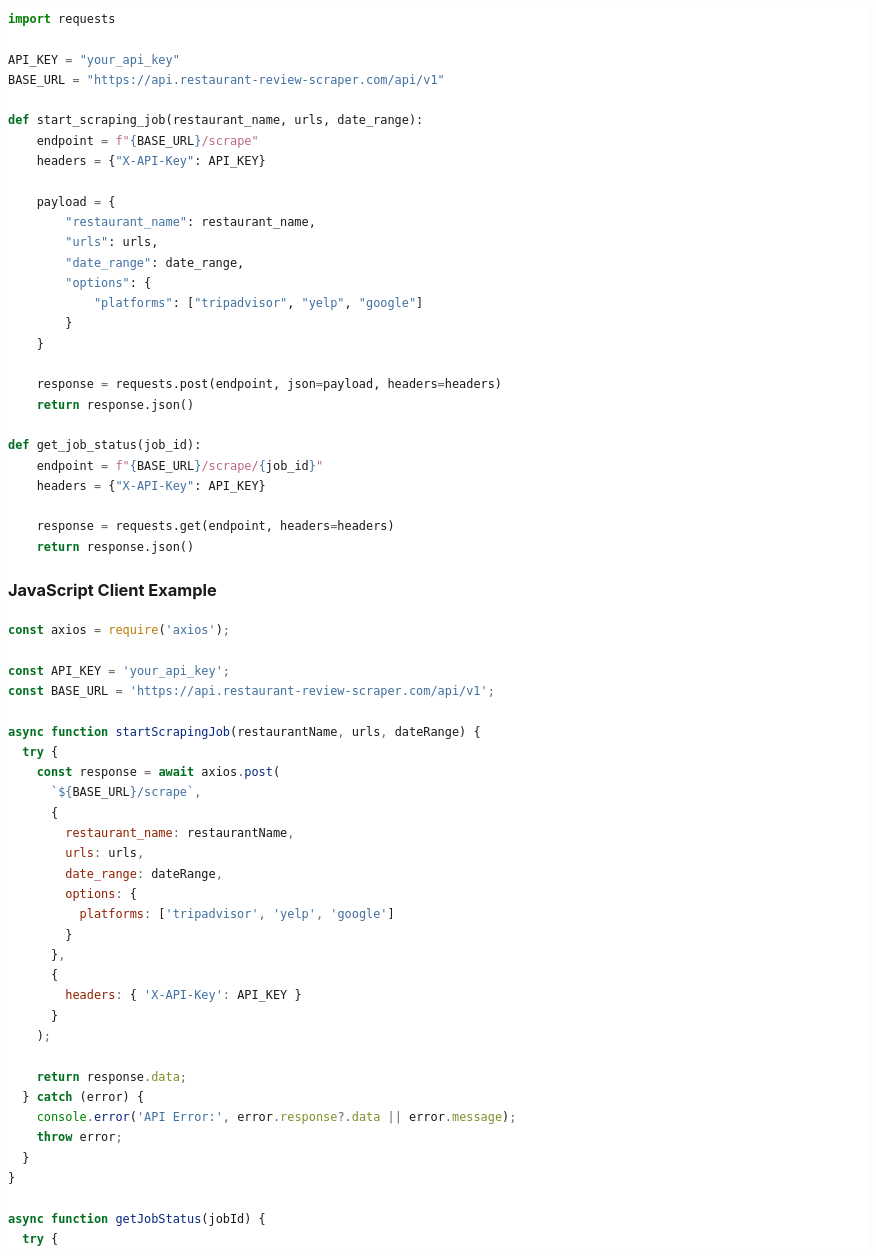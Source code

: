 ```python
import requests

API_KEY = "your_api_key"
BASE_URL = "https://api.restaurant-review-scraper.com/api/v1"

def start_scraping_job(restaurant_name, urls, date_range):
    endpoint = f"{BASE_URL}/scrape"
    headers = {"X-API-Key": API_KEY}
    
    payload = {
        "restaurant_name": restaurant_name,
        "urls": urls,
        "date_range": date_range,
        "options": {
            "platforms": ["tripadvisor", "yelp", "google"]
        }
    }
    
    response = requests.post(endpoint, json=payload, headers=headers)
    return response.json()

def get_job_status(job_id):
    endpoint = f"{BASE_URL}/scrape/{job_id}"
    headers = {"X-API-Key": API_KEY}
    
    response = requests.get(endpoint, headers=headers)
    return response.json()
```

### JavaScript Client Example

```javascript
const axios = require('axios');

const API_KEY = 'your_api_key';
const BASE_URL = 'https://api.restaurant-review-scraper.com/api/v1';

async function startScrapingJob(restaurantName, urls, dateRange) {
  try {
    const response = await axios.post(
      `${BASE_URL}/scrape`,
      {
        restaurant_name: restaurantName,
        urls: urls,
        date_range: dateRange,
        options: {
          platforms: ['tripadvisor', 'yelp', 'google']
        }
      },
      {
        headers: { 'X-API-Key': API_KEY }
      }
    );
    
    return response.data;
  } catch (error) {
    console.error('API Error:', error.response?.data || error.message);
    throw error;
  }
}

async function getJobStatus(jobId) {
  try {
```